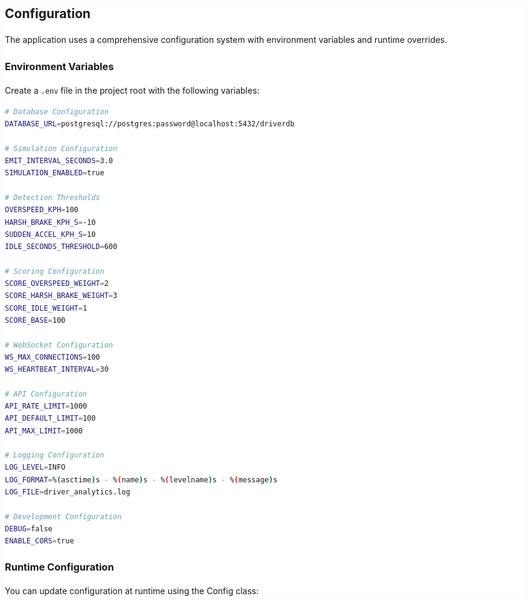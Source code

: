 ## Configuration

The application uses a comprehensive configuration system with environment variables and runtime overrides.

### Environment Variables

Create a `.env` file in the project root with the following variables:

```bash
# Database Configuration
DATABASE_URL=postgresql://postgres:password@localhost:5432/driverdb

# Simulation Configuration
EMIT_INTERVAL_SECONDS=3.0
SIMULATION_ENABLED=true

# Detection Thresholds
OVERSPEED_KPH=100
HARSH_BRAKE_KPH_S=-10
SUDDEN_ACCEL_KPH_S=10
IDLE_SECONDS_THRESHOLD=600

# Scoring Configuration
SCORE_OVERSPEED_WEIGHT=2
SCORE_HARSH_BRAKE_WEIGHT=3
SCORE_IDLE_WEIGHT=1
SCORE_BASE=100

# WebSocket Configuration
WS_MAX_CONNECTIONS=100
WS_HEARTBEAT_INTERVAL=30

# API Configuration
API_RATE_LIMIT=1000
API_DEFAULT_LIMIT=100
API_MAX_LIMIT=1000

# Logging Configuration
LOG_LEVEL=INFO
LOG_FORMAT=%(asctime)s - %(name)s - %(levelname)s - %(message)s
LOG_FILE=driver_analytics.log

# Development Configuration
DEBUG=false
ENABLE_CORS=true
```

### Runtime Configuration

You can update configuration at runtime using the Config class:
